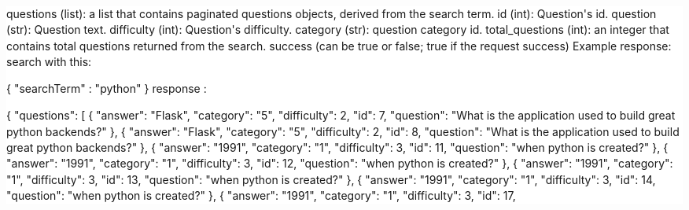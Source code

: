 questions (list): a list that contains paginated questions objects, derived from the search term.
id (int): Question's id.
question (str): Question text.
difficulty (int): Question's difficulty.
category (str): question category id.
total_questions (int): an integer that contains total questions returned from the search.
success (can be true or false; true if the request success)
Example response:
search with this:

{
    "searchTerm" : "python"
}
response :

{
  "questions": [
    {
      "answer": "Flask",
      "category": "5",
      "difficulty": 2,
      "id": 7,
      "question": "What is the application used to build great python backends?"
    },
    {
      "answer": "Flask",
      "category": "5",
      "difficulty": 2,
      "id": 8,
      "question": "What is the application used to build great python backends?"
    },
    {
      "answer": "1991",
      "category": "1",
      "difficulty": 3,
      "id": 11,
      "question": "when python is created?"
    },
    {
      "answer": "1991",
      "category": "1",
      "difficulty": 3,
      "id": 12,
      "question": "when python is created?"
    },
    {
      "answer": "1991",
      "category": "1",
      "difficulty": 3,
      "id": 13,
      "question": "when python is created?"
    },
    {
      "answer": "1991",
      "category": "1",
      "difficulty": 3,
      "id": 14,
      "question": "when python is created?"
    },
    {
      "answer": "1991",
      "category": "1",
      "difficulty": 3,
      "id": 17,